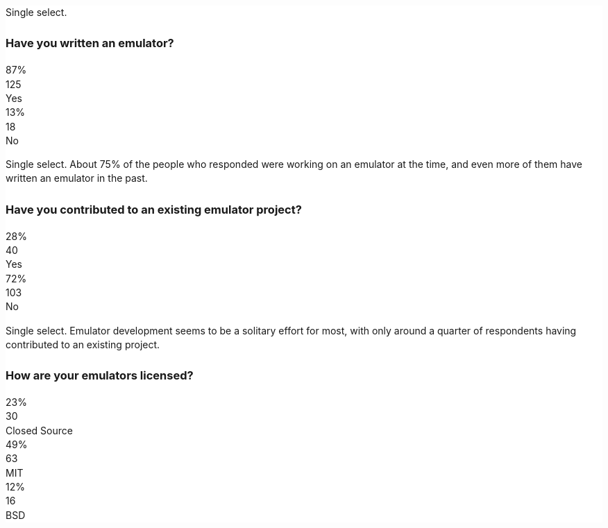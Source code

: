 Single select.

### Have you written an emulator?

<div class="answer">
<div class="row">
<div style="width: 87%" class="bar"> </div>
<div class="percent">87% </div>
<div class="count">125 </div>
<div class="choice">Yes </div>
</div>
<div class="row">
<div style="width: 13%" class="bar"> </div>
<div class="percent">13% </div>
<div class="count">18 </div>
<div class="choice">No </div>
</div>
</div>

Single select. About 75% of the people who responded were working on an emulator
at the time, and even more of them have written an emulator in the past.

### Have you contributed to an existing emulator project?

<div class="answer">
<div class="row">
<div style="width: 28%" class="bar"> </div>
<div class="percent">28% </div>
<div class="count">40 </div>
<div class="choice">Yes </div>
</div>
<div class="row">
<div style="width: 72%" class="bar"> </div>
<div class="percent">72% </div>
<div class="count">103 </div>
<div class="choice">No </div>
</div>
</div>

Single select. Emulator development seems to be a solitary effort for most, with
only around a quarter of respondents having contributed to an existing project.

### How are your emulators licensed?

<div class="answer">
<div class="row">
<div style="width: 23%" class="bar"> </div>
<div class="percent">23% </div>
<div class="count">30 </div>
<div class="choice">Closed Source </div>
</div>
<div class="row">
<div style="width: 49%" class="bar"> </div>
<div class="percent">49% </div>
<div class="count">63 </div>
<div class="choice">MIT </div>
</div>
<div class="row">
<div style="width: 12%" class="bar"> </div>
<div class="percent">12% </div>
<div class="count">16 </div>
<div class="choice">BSD </div>
</div>
<div class="row">
<div style="width: 11%" class="bar"> </div>